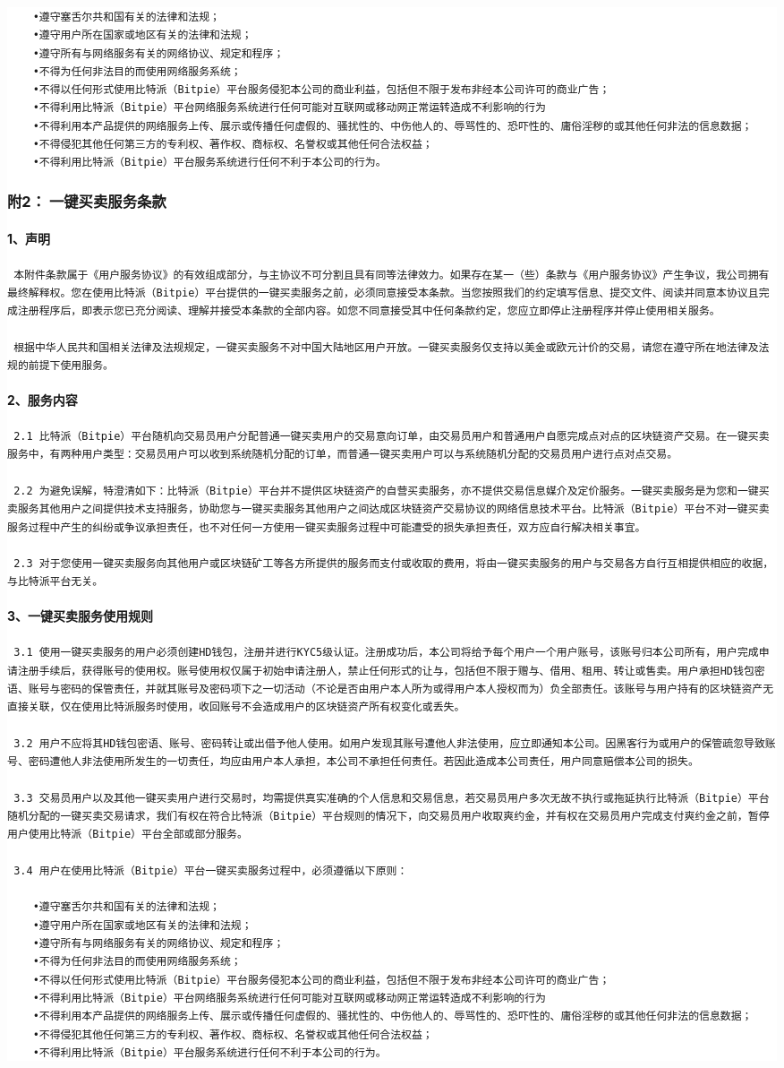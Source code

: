      	•遵守塞舌尔共和国有关的法律和法规；
     	•遵守用户所在国家或地区有关的法律和法规；
     	•遵守所有与网络服务有关的网络协议、规定和程序；
     	•不得为任何非法目的而使用网络服务系统；
     	•不得以任何形式使用比特派（Bitpie）平台服务侵犯本公司的商业利益，包括但不限于发布非经本公司许可的商业广告；
     	•不得利用比特派（Bitpie）平台网络服务系统进行任何可能对互联网或移动网正常运转造成不利影响的行为
     	•不得利用本产品提供的网络服务上传、展示或传播任何虚假的、骚扰性的、中伤他人的、辱骂性的、恐吓性的、庸俗淫秽的或其他任何非法的信息数据；
     	•不得侵犯其他任何第三方的专利权、著作权、商标权、名誉权或其他任何合法权益；
     	•不得利用比特派（Bitpie）平台服务系统进行任何不利于本公司的行为。

### 附2： 一键买卖服务条款

#### 1、声明

     本附件条款属于《用户服务协议》的有效组成部分，与主协议不可分割且具有同等法律效力。如果存在某一（些）条款与《用户服务协议》产生争议，我公司拥有最终解释权。您在使用比特派（Bitpie）平台提供的一键买卖服务之前，必须同意接受本条款。当您按照我们的约定填写信息、提交文件、阅读并同意本协议且完成注册程序后，即表示您已充分阅读、理解并接受本条款的全部内容。如您不同意接受其中任何条款约定，您应立即停止注册程序并停止使用相关服务。
     
     根据中华人民共和国相关法律及法规规定，一键买卖服务不对中国大陆地区用户开放。一键买卖服务仅支持以美金或欧元计价的交易，请您在遵守所在地法律及法规的前提下使用服务。

#### 2、服务内容
     
     2.1 比特派（Bitpie）平台随机向交易员用户分配普通一键买卖用户的交易意向订单，由交易员用户和普通用户自愿完成点对点的区块链资产交易。在一键买卖服务中，有两种用户类型：交易员用户可以收到系统随机分配的订单，而普通一键买卖用户可以与系统随机分配的交易员用户进行点对点交易。
     
     2.2 为避免误解，特澄清如下：比特派（Bitpie）平台并不提供区块链资产的自营买卖服务，亦不提供交易信息媒介及定价服务。一键买卖服务是为您和一键买卖服务其他用户之间提供技术支持服务，协助您与一键买卖服务其他用户之间达成区块链资产交易协议的网络信息技术平台。比特派（Bitpie）平台不对一键买卖服务过程中产生的纠纷或争议承担责任，也不对任何一方使用一键买卖服务过程中可能遭受的损失承担责任，双方应自行解决相关事宜。
     
     2.3 对于您使用一键买卖服务向其他用户或区块链矿工等各方所提供的服务而支付或收取的费用，将由一键买卖服务的用户与交易各方自行互相提供相应的收据，与比特派平台无关。
     

#### 3、一键买卖服务使用规则
     
     3.1 使用一键买卖服务的用户必须创建HD钱包，注册并进行KYC5级认证。注册成功后，本公司将给予每个用户一个用户账号，该账号归本公司所有，用户完成申请注册手续后，获得账号的使用权。账号使用权仅属于初始申请注册人，禁止任何形式的让与，包括但不限于赠与、借用、租用、转让或售卖。用户承担HD钱包密语、账号与密码的保管责任，并就其账号及密码项下之一切活动（不论是否由用户本人所为或得用户本人授权而为）负全部责任。该账号与用户持有的区块链资产无直接关联，仅在使用比特派服务时使用，收回账号不会造成用户的区块链资产所有权变化或丢失。
     
     3.2 用户不应将其HD钱包密语、账号、密码转让或出借予他人使用。如用户发现其账号遭他人非法使用，应立即通知本公司。因黑客行为或用户的保管疏忽导致账号、密码遭他人非法使用所发生的一切责任，均应由用户本人承担，本公司不承担任何责任。若因此造成本公司责任，用户同意赔偿本公司的损失。
     
     3.3 交易员用户以及其他一键买卖用户进行交易时，均需提供真实准确的个人信息和交易信息，若交易员用户多次无故不执行或拖延执行比特派（Bitpie）平台随机分配的一键买卖交易请求，我们有权在符合比特派（Bitpie）平台规则的情况下，向交易员用户收取爽约金，并有权在交易员用户完成支付爽约金之前，暂停用户使用比特派（Bitpie）平台全部或部分服务。
     
     3.4 用户在使用比特派（Bitpie）平台一键买卖服务过程中，必须遵循以下原则：
      
     	•遵守塞舌尔共和国有关的法律和法规；
     	•遵守用户所在国家或地区有关的法律和法规；
     	•遵守所有与网络服务有关的网络协议、规定和程序；
     	•不得为任何非法目的而使用网络服务系统；
     	•不得以任何形式使用比特派（Bitpie）平台服务侵犯本公司的商业利益，包括但不限于发布非经本公司许可的商业广告；
     	•不得利用比特派（Bitpie）平台网络服务系统进行任何可能对互联网或移动网正常运转造成不利影响的行为
     	•不得利用本产品提供的网络服务上传、展示或传播任何虚假的、骚扰性的、中伤他人的、辱骂性的、恐吓性的、庸俗淫秽的或其他任何非法的信息数据；
     	•不得侵犯其他任何第三方的专利权、著作权、商标权、名誉权或其他任何合法权益；
     	•不得利用比特派（Bitpie）平台服务系统进行任何不利于本公司的行为。



